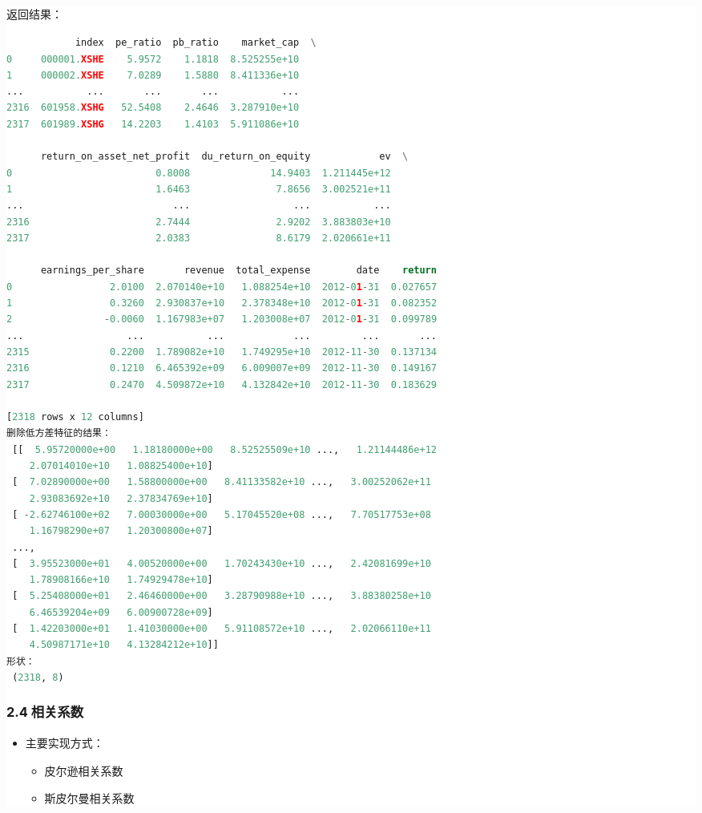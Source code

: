 返回结果：

```python
            index  pe_ratio  pb_ratio    market_cap  \
0     000001.XSHE    5.9572    1.1818  8.525255e+10   
1     000002.XSHE    7.0289    1.5880  8.411336e+10    
...           ...       ...       ...           ...   
2316  601958.XSHG   52.5408    2.4646  3.287910e+10   
2317  601989.XSHG   14.2203    1.4103  5.911086e+10   

      return_on_asset_net_profit  du_return_on_equity            ev  \
0                         0.8008              14.9403  1.211445e+12   
1                         1.6463               7.8656  3.002521e+11    
...                          ...                  ...           ...   
2316                      2.7444               2.9202  3.883803e+10   
2317                      2.0383               8.6179  2.020661e+11   

      earnings_per_share       revenue  total_expense        date    return  
0                 2.0100  2.070140e+10   1.088254e+10  2012-01-31  0.027657  
1                 0.3260  2.930837e+10   2.378348e+10  2012-01-31  0.082352  
2                -0.0060  1.167983e+07   1.203008e+07  2012-01-31  0.099789   
...                  ...           ...            ...         ...       ...  
2315              0.2200  1.789082e+10   1.749295e+10  2012-11-30  0.137134  
2316              0.1210  6.465392e+09   6.009007e+09  2012-11-30  0.149167  
2317              0.2470  4.509872e+10   4.132842e+10  2012-11-30  0.183629  

[2318 rows x 12 columns]
删除低方差特征的结果：
 [[  5.95720000e+00   1.18180000e+00   8.52525509e+10 ...,   1.21144486e+12
    2.07014010e+10   1.08825400e+10]
 [  7.02890000e+00   1.58800000e+00   8.41133582e+10 ...,   3.00252062e+11
    2.93083692e+10   2.37834769e+10]
 [ -2.62746100e+02   7.00030000e+00   5.17045520e+08 ...,   7.70517753e+08
    1.16798290e+07   1.20300800e+07]
 ..., 
 [  3.95523000e+01   4.00520000e+00   1.70243430e+10 ...,   2.42081699e+10
    1.78908166e+10   1.74929478e+10]
 [  5.25408000e+01   2.46460000e+00   3.28790988e+10 ...,   3.88380258e+10
    6.46539204e+09   6.00900728e+09]
 [  1.42203000e+01   1.41030000e+00   5.91108572e+10 ...,   2.02066110e+11
    4.50987171e+10   4.13284212e+10]]
形状：
 (2318, 8)
```

### 2.4 **相关系数**

- 主要实现方式：

	- 皮尔逊相关系数

	- 斯皮尔曼相关系数
